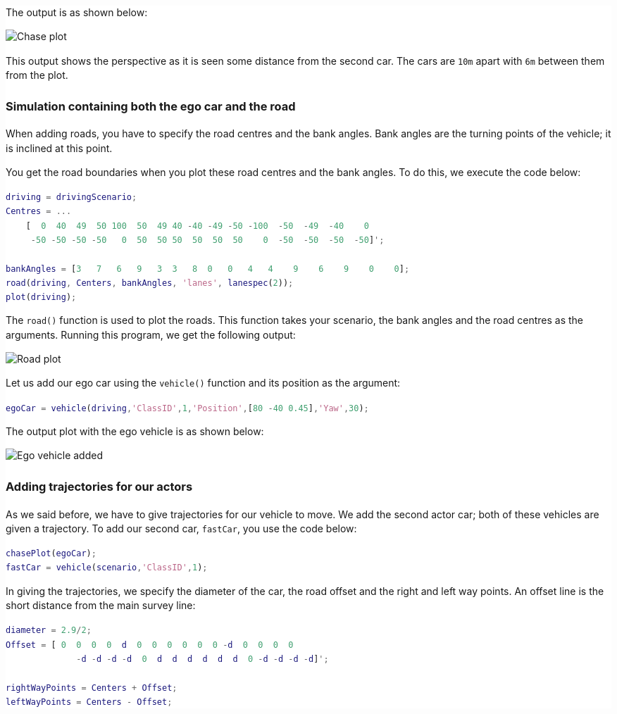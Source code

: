 The output is as shown below:

![Chase plot](/engineering-education/how-to-use-the-driving-scenario-app-to-create-scenarios-in-matlab/driving-nine.png)

This output shows the perspective as it is seen some distance from the second car. The cars are `10m` apart with `6m` between them from the plot.

### Simulation containing both the ego car and the road
When adding roads, you have to specify the road centres and the bank angles. Bank angles are the turning points of the vehicle; it is inclined at this point.

You get the road boundaries when you plot these road centres and the bank angles. To do this, we execute the code below:

```Matlab
driving = drivingScenario;
Centres = ...
    [  0  40  49  50 100  50  49 40 -40 -49 -50 -100  -50  -49  -40    0
     -50 -50 -50 -50   0  50  50 50  50  50  50    0  -50  -50  -50  -50]';

bankAngles = [3   7   6   9   3  3   8  0   0   4   4    9    6    9    0    0];
road(driving, Centers, bankAngles, 'lanes', lanespec(2));
plot(driving);
```

The `road()` function is used to plot the roads. This function takes your scenario, the bank angles and the road centres as the arguments. Running this program, we get the following output:

![Road plot](/engineering-education/how-to-use-the-driving-scenario-app-to-create-scenarios-in-matlab/driving-ten.png)

Let us add our ego car using the `vehicle()` function and its position as the argument:

```matlab
egoCar = vehicle(driving,'ClassID',1,'Position',[80 -40 0.45],'Yaw',30);
```

The output plot with the ego vehicle is as shown below:

![Ego vehicle added](/engineering-education/how-to-use-the-driving-scenario-app-to-create-scenarios-in-matlab/driving-eleven.png)

### Adding trajectories for our actors
As we said before, we have to give trajectories for our vehicle to move. We add the second actor car; both of these vehicles are given a trajectory. To add our second car, `fastCar`, you use the code below:

```Matlab
chasePlot(egoCar);
fastCar = vehicle(scenario,'ClassID',1);
```

In giving the trajectories, we specify the diameter of the car, the road offset and the right and left way points. An offset line is the short distance from the main survey line:

```matlab
diameter = 2.9/2;
Offset = [ 0  0  0  0  d  0  0  0  0  0  0 -d  0  0  0  0
              -d -d -d -d  0  d  d  d  d  d  d  0 -d -d -d -d]';

rightWayPoints = Centers + Offset;
leftWayPoints = Centers - Offset;
```
